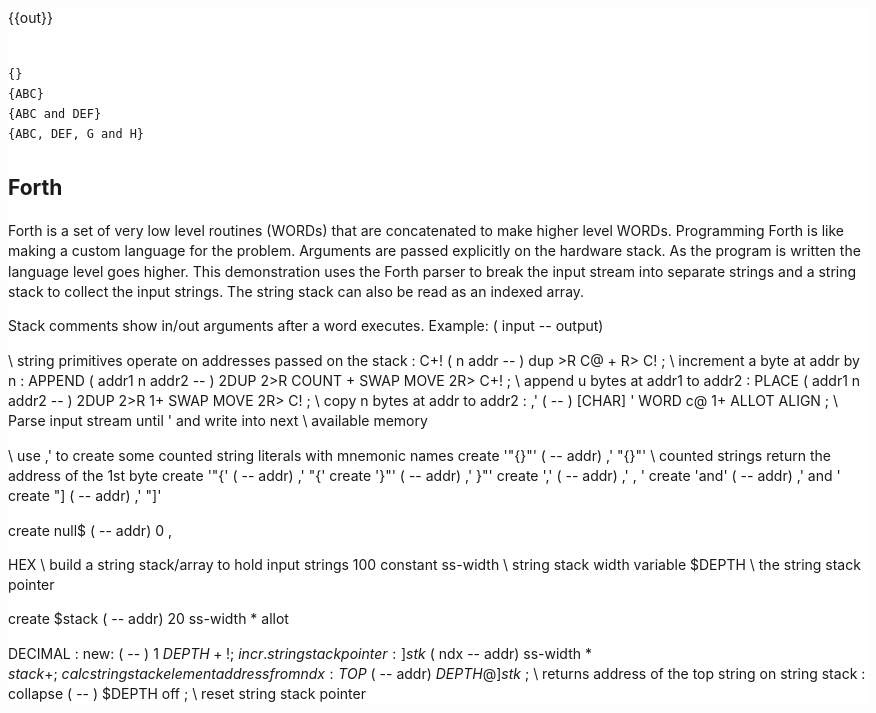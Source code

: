 {{out}}

```txt

{}
{ABC}
{ABC and DEF}
{ABC, DEF, G and H}

```



## Forth

Forth is a set of very low level routines (WORDs) that are concatenated to make higher level WORDs.
Programming Forth is like making a custom language for the problem.
Arguments are passed explicitly on the hardware stack.
As the program is written the language level goes higher.
This demonstration uses the Forth parser to break the input stream into separate strings and a string stack to collect the input strings. The string stack can also be read as an indexed array.

Stack comments show in/out arguments after a word executes.
Example: ( input -- output)

<lang>\ string primitives operate on addresses passed on the stack
: C+!      ( n addr -- )        dup >R  C@ +  R> C! ;                     \ increment a byte at addr by n
: APPEND   ( addr1 n addr2 -- ) 2DUP 2>R  COUNT +  SWAP MOVE 2R> C+! ;    \ append u bytes at addr1 to addr2
: PLACE    ( addr1 n addr2 -- )  2DUP 2>R  1+  SWAP  MOVE  2R> C! ;       \ copy n bytes at addr to addr2
: ,'       ( -- )               [CHAR] ' WORD  c@ 1+ ALLOT ALIGN ;        \ Parse input stream until ' and write into next
                                                                          \ available memory

\ use ,' to create some counted string literals with mnemonic names
create '"{}"' ( -- addr) ,' "{}"'                                         \ counted strings return the address of the 1st byte
create '"{'   ( -- addr) ,' "{'
create '}"'   ( -- addr) ,' }"'
create ','    ( -- addr) ,' , '
create 'and'  ( -- addr) ,'  and '
create "]     ( -- addr) ,' "]'

create null$ ( -- addr)  0 ,

HEX
\ build a string stack/array to hold input strings
100 constant ss-width                                                     \ string stack width
variable $DEPTH                                                           \ the string stack pointer

create $stack ( -- addr) 20 ss-width * allot

DECIMAL
: new:   ( -- )    1 $DEPTH +! ;                                          \ incr. string stack pointer
: ]stk$  ( ndx -- addr) ss-width * $stack + ;                             \ calc string stack element address from ndx
: TOP$   ( -- addr) $DEPTH @ ]stk$ ;                                      \ returns address of the top string on string stack
: collapse ( -- )     $DEPTH off ;                                        \ reset string stack pointer
